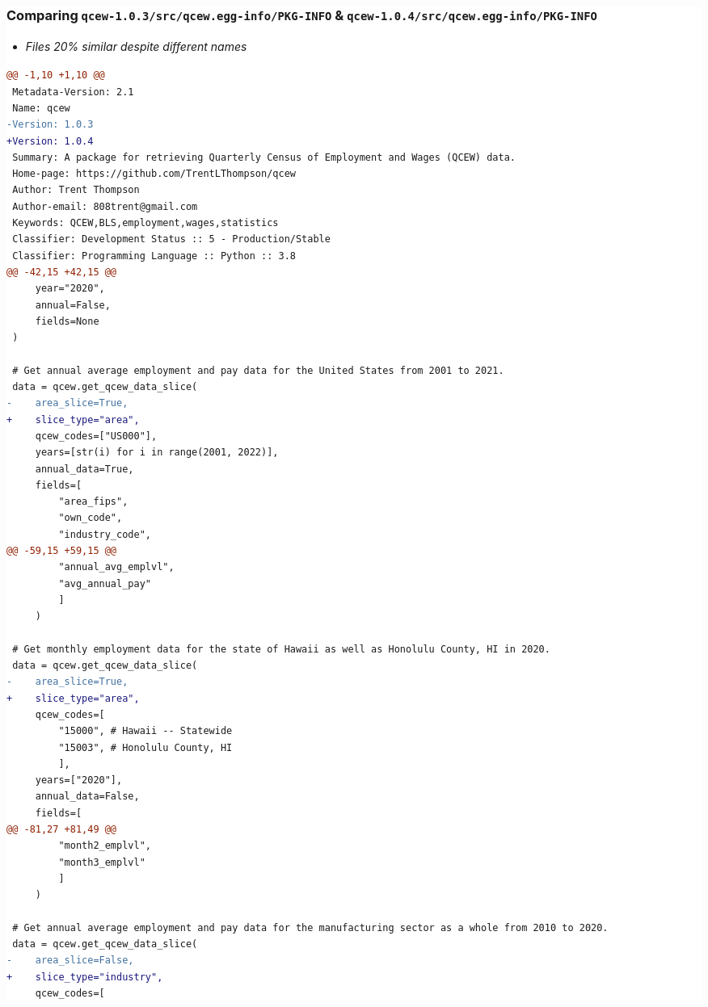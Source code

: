 ### Comparing `qcew-1.0.3/src/qcew.egg-info/PKG-INFO` & `qcew-1.0.4/src/qcew.egg-info/PKG-INFO`

 * *Files 20% similar despite different names*

```diff
@@ -1,10 +1,10 @@
 Metadata-Version: 2.1
 Name: qcew
-Version: 1.0.3
+Version: 1.0.4
 Summary: A package for retrieving Quarterly Census of Employment and Wages (QCEW) data.
 Home-page: https://github.com/TrentLThompson/qcew
 Author: Trent Thompson
 Author-email: 808trent@gmail.com
 Keywords: QCEW,BLS,employment,wages,statistics
 Classifier: Development Status :: 5 - Production/Stable
 Classifier: Programming Language :: Python :: 3.8
@@ -42,15 +42,15 @@
     year="2020",
     annual=False,
     fields=None
 )
 
 # Get annual average employment and pay data for the United States from 2001 to 2021.
 data = qcew.get_qcew_data_slice(
-    area_slice=True,
+    slice_type="area",
     qcew_codes=["US000"],
     years=[str(i) for i in range(2001, 2022)],
     annual_data=True,
     fields=[
         "area_fips",
         "own_code",
         "industry_code",
@@ -59,15 +59,15 @@
         "annual_avg_emplvl",
         "avg_annual_pay"
         ]
     )
 
 # Get monthly employment data for the state of Hawaii as well as Honolulu County, HI in 2020.
 data = qcew.get_qcew_data_slice(
-    area_slice=True,
+    slice_type="area",
     qcew_codes=[
         "15000", # Hawaii -- Statewide
         "15003", # Honolulu County, HI
         ],
     years=["2020"],
     annual_data=False,
     fields=[
@@ -81,27 +81,49 @@
         "month2_emplvl",
         "month3_emplvl"
         ]
     )
 
 # Get annual average employment and pay data for the manufacturing sector as a whole from 2010 to 2020.
 data = qcew.get_qcew_data_slice(
-    area_slice=False,
+    slice_type="industry",
     qcew_codes=[
```